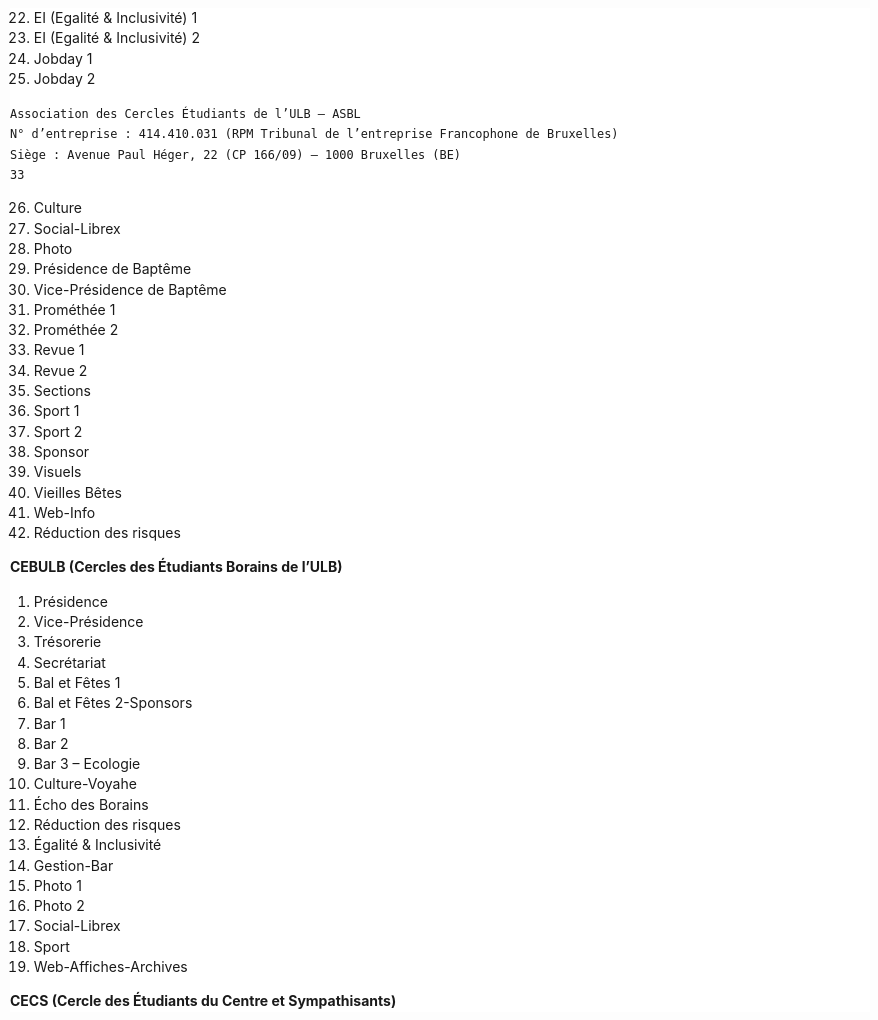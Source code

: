 22. EI (Egalité & Inclusivité) 1
23. EI (Egalité & Inclusivité) 2
24. Jobday 1
25. Jobday 2


```
Association des Cercles Étudiants de l’ULB – ASBL
N° d’entreprise : 414.410.031 (RPM Tribunal de l’entreprise Francophone de Bruxelles)
Siège : Avenue Paul Héger, 22 (CP 166/09) – 1000 Bruxelles (BE)
33
```
26. Culture
27. Social-Librex
28. Photo
29. Présidence de Baptême
30. Vice-Présidence de Baptême
31. Prométhée 1
32. Prométhée 2
33. Revue 1
34. Revue 2
35. Sections
36. Sport 1
37. Sport 2
38. Sponsor
39. Visuels
40. Vieilles Bêtes
41. Web-Info
42. Réduction des risques

**CEBULB (Cercles des Étudiants Borains de l’ULB)**

1. Présidence
2. Vice-Présidence
3. Trésorerie
4. Secrétariat
5. Bal et Fêtes 1
6. Bal et Fêtes 2-Sponsors
7. Bar 1
8. Bar 2
9. Bar 3 – Ecologie
10. Culture-Voyahe
11. Écho des Borains
12. Réduction des risques
13. Égalité & Inclusivité
14. Gestion-Bar
15. Photo 1
16. Photo 2
17. Social-Librex
18. Sport
19. Web-Affiches-Archives

**CECS (Cercle des Étudiants du Centre et Sympathisants)**
